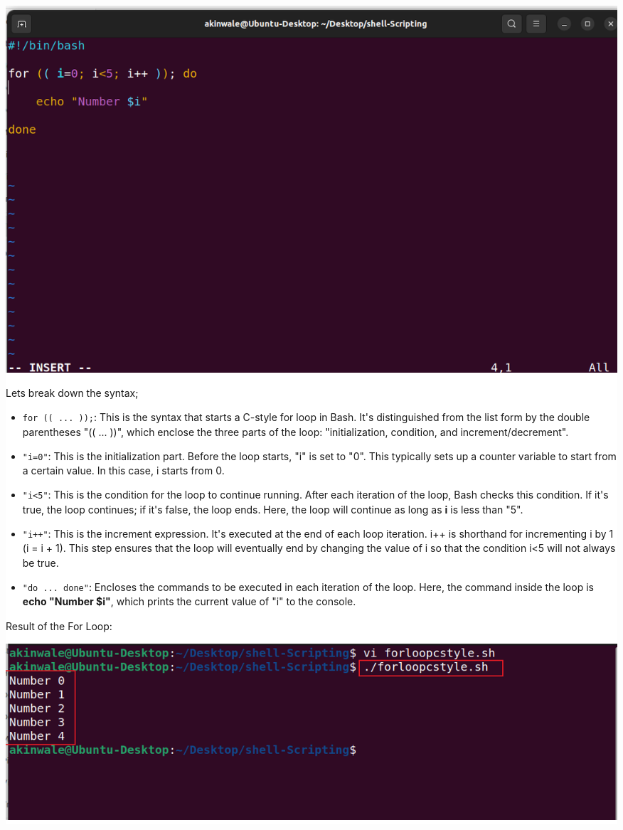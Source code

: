 ![forloopcsyle](./img/21.forloopcstyle.png)

Lets break down the syntax;

- `for (( ... ));`: This is the syntax that starts a C-style for loop in Bash. It's distinguished from the list form by the double parentheses "(( ... ))", which enclose the three parts of the loop: "initialization, condition, and increment/decrement".

- `"i=0"`: This is the initialization part. Before the loop starts, "i" is set to "0". This typically sets up a counter variable to start from a certain value. In this case, i starts from 0.

- `"i<5"`: This is the condition for the loop to continue running. After each iteration of the loop, Bash checks this condition. If it's true, the loop continues; if it's false, the loop ends. Here, the loop will continue as long as **i** is less than "5".

- `"i++"`: This is the increment expression. It's executed at the end of each loop iteration. i++ is shorthand for incrementing i by 1 (i = i + 1). This step ensures that the loop will eventually end by changing the value of i so that the condition i<5 will not always be true.

- `"do ... done"`: Encloses the commands to be executed in each iteration of the loop. Here, the command inside the loop is **echo "Number $i"**, which prints the current value of "i" to the console.

Result of the For Loop:

![result](./img/22.result.png)
